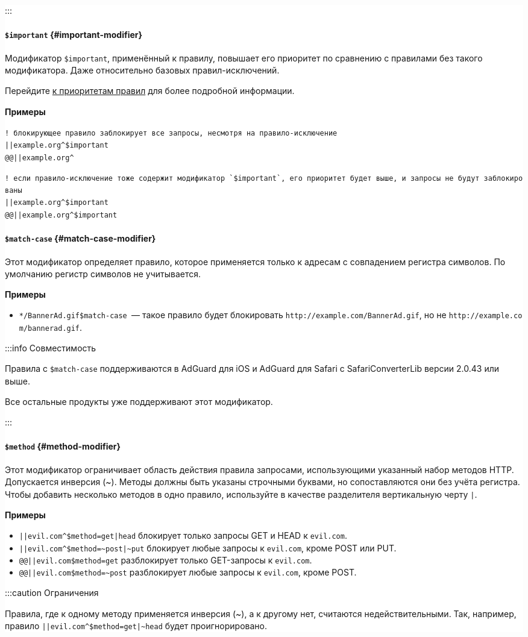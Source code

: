 :::

#### **`$important`** {#important-modifier}

Модификатор `$important`, применённый к правилу, повышает его приоритет по сравнению с правилами без такого модификатора. Даже относительно базовых правил-исключений.

Перейдите [к приоритетам правил](#rule-priorities) для более подробной информации.

**Примеры**

```adblock
! блокирующее правило заблокирует все запросы, несмотря на правило-исключение
||example.org^$important
@@||example.org^
```

```adblock
! если правило-исключение тоже содержит модификатор `$important`, его приоритет будет выше, и запросы не будут заблокированы
||example.org^$important
@@||example.org^$important
```

#### **`$match-case`** {#match-case-modifier}

Этот модификатор определяет правило, которое применяется только к адресам с совпадением регистра символов. По умолчанию регистр символов не учитывается.

**Примеры**

- `*/BannerAd.gif$match-case `— такое правило будет блокировать `http://example.com/BannerAd.gif`, но не `http://example.com/bannerad.gif`.

:::info Совместимость

Правила с `$match-case` поддерживаются в AdGuard для iOS и AdGuard для Safari с SafariConverterLib версии 2.0.43 или выше.

Все остальные продукты уже поддерживают этот модификатор.

:::

#### **`$method`** {#method-modifier}

Этот модификатор ограничивает область действия правила запросами, использующими указанный набор методов HTTP. Допускается инверсия (~). Методы должны быть указаны строчными буквами, но сопоставляются они без учёта регистра. Чтобы добавить несколько методов в одно правило, используйте в качестве разделителя вертикальную черту `|`.

**Примеры**

- `||evil.com^$method=get|head` блокирует только запросы GET и HEAD к `evil.com`.
- `||evil.com^$method=~post|~put` блокирует любые запросы к `evil.com`, кроме POST или PUT.
- `@@||evil.com$method=get` разблокирует только GET-запросы к `evil.com`.
- `@@||evil.com$method=~post` разблокирует любые запросы к `evil.com`, кроме POST.

:::caution Ограничения

Правила, где к одному методу применяется инверсия (~), а к другому нет, считаются недействительными. Так, например, правило `||evil.com^$method=get|~head` будет проигнорировано.
